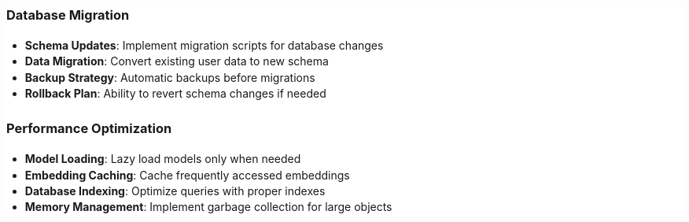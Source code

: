 ### Database Migration
- **Schema Updates**: Implement migration scripts for database changes
- **Data Migration**: Convert existing user data to new schema
- **Backup Strategy**: Automatic backups before migrations
- **Rollback Plan**: Ability to revert schema changes if needed

### Performance Optimization
- **Model Loading**: Lazy load models only when needed
- **Embedding Caching**: Cache frequently accessed embeddings
- **Database Indexing**: Optimize queries with proper indexes
- **Memory Management**: Implement garbage collection for large objects